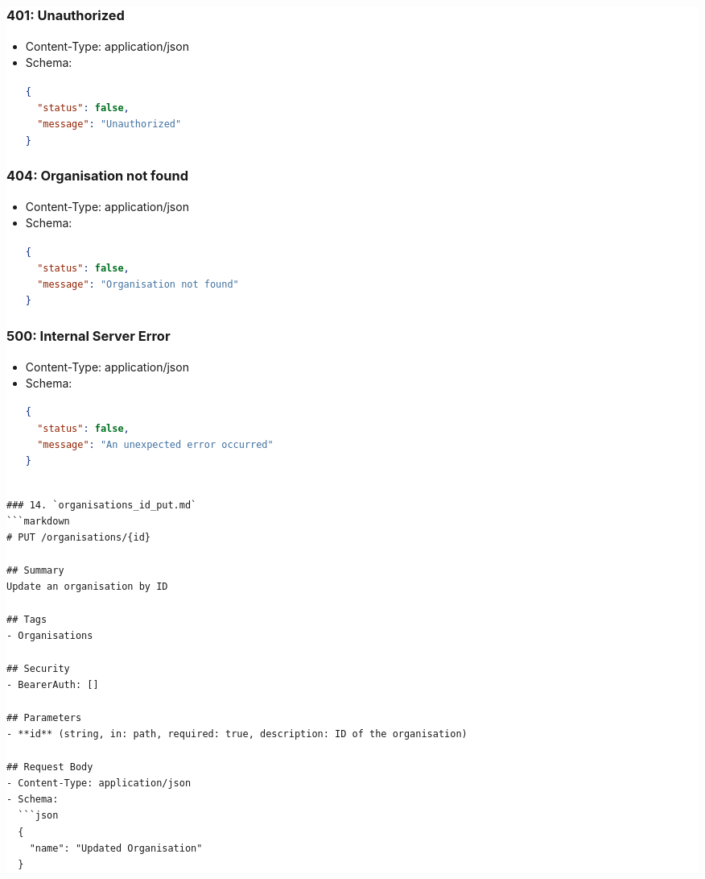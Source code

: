 ### 401: Unauthorized
- Content-Type: application/json
- Schema: 
  ```json
  {
    "status": false,
    "message": "Unauthorized"
  }
  ```

### 404: Organisation not found
- Content-Type: application/json
- Schema: 
  ```json
  {
    "status": false,
    "message": "Organisation not found"
  }
  ```

### 500: Internal Server Error
- Content-Type: application/json
- Schema: 
  ```json
  {
    "status": false,
    "message": "An unexpected error occurred"
  }
  ```
```

### 14. `organisations_id_put.md`
```markdown
# PUT /organisations/{id}

## Summary
Update an organisation by ID

## Tags
- Organisations

## Security
- BearerAuth: []

## Parameters
- **id** (string, in: path, required: true, description: ID of the organisation)

## Request Body
- Content-Type: application/json
- Schema:
  ```json
  {
    "name": "Updated Organisation"
  }
  ```
